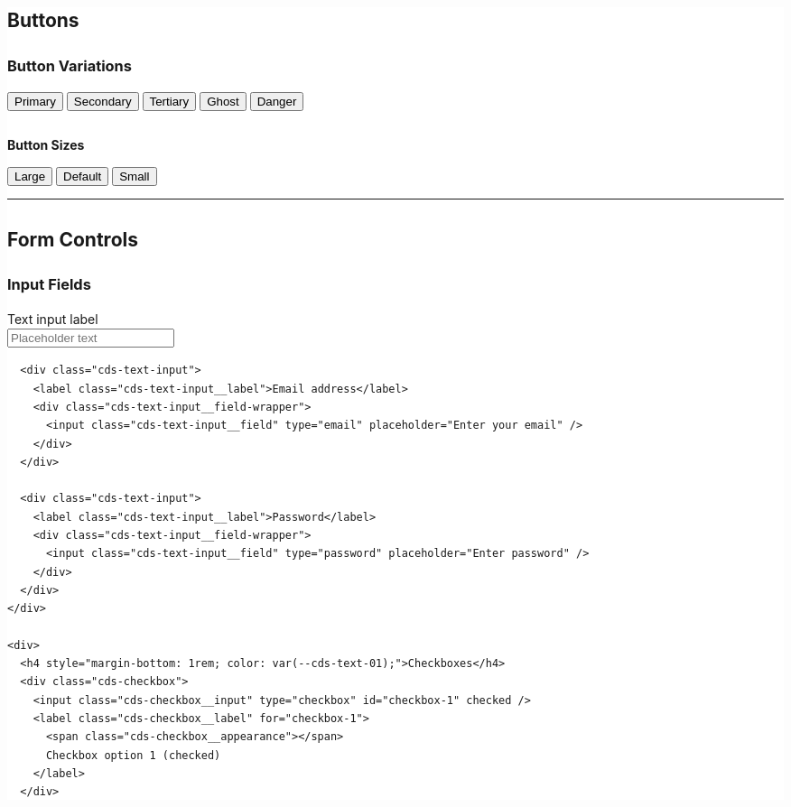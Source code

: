 ## Buttons

<div class="demo-section">
  <h3>Button Variations</h3>
  <div class="component-example">
    <button class="cds-btn">Primary</button>
    <button class="cds-btn cds-btn--secondary">Secondary</button>
    <button class="cds-btn cds-btn--tertiary">Tertiary</button>
    <button class="cds-btn cds-btn--ghost">Ghost</button>
    <button class="cds-btn cds-btn--danger">Danger</button>
  </div>
  
  <h4 style="margin-top: 2rem; margin-bottom: 1rem; color: var(--cds-text-01);">Button Sizes</h4>
  <div class="component-example">
    <button class="cds-btn cds-btn--lg">Large</button>
    <button class="cds-btn">Default</button>
    <button class="cds-btn cds-btn--sm">Small</button>
  </div>
</div>

---

## Form Controls

<div class="demo-section">
  <h3>Input Fields</h3>
  <div class="demo-grid">
    <div>
      <div class="cds-text-input">
        <label class="cds-text-input__label">Text input label</label>
        <div class="cds-text-input__field-wrapper">
          <input class="cds-text-input__field" type="text" placeholder="Placeholder text" />
        </div>
      </div>
      
      <div class="cds-text-input">
        <label class="cds-text-input__label">Email address</label>
        <div class="cds-text-input__field-wrapper">
          <input class="cds-text-input__field" type="email" placeholder="Enter your email" />
        </div>
      </div>
      
      <div class="cds-text-input">
        <label class="cds-text-input__label">Password</label>
        <div class="cds-text-input__field-wrapper">
          <input class="cds-text-input__field" type="password" placeholder="Enter password" />
        </div>
      </div>
    </div>
    
    <div>
      <h4 style="margin-bottom: 1rem; color: var(--cds-text-01);">Checkboxes</h4>
      <div class="cds-checkbox">
        <input class="cds-checkbox__input" type="checkbox" id="checkbox-1" checked />
        <label class="cds-checkbox__label" for="checkbox-1">
          <span class="cds-checkbox__appearance"></span>
          Checkbox option 1 (checked)
        </label>
      </div>
      